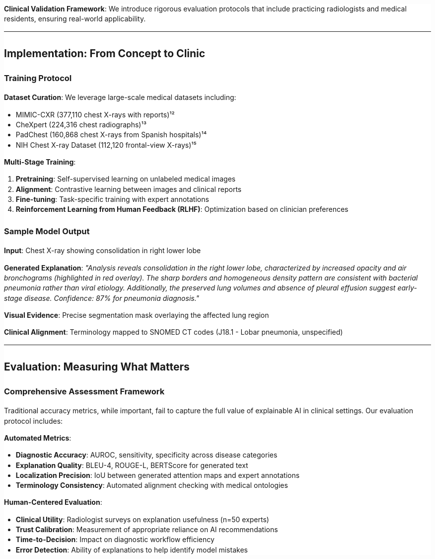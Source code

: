 **Clinical Validation Framework**: We introduce rigorous evaluation protocols that include practicing radiologists and medical residents, ensuring real-world applicability.

---

## Implementation: From Concept to Clinic

### Training Protocol

**Dataset Curation**: We leverage large-scale medical datasets including:
- MIMIC-CXR (377,110 chest X-rays with reports)¹²
- CheXpert (224,316 chest radiographs)¹³  
- PadChest (160,868 chest X-rays from Spanish hospitals)¹⁴
- NIH Chest X-ray Dataset (112,120 frontal-view X-rays)¹⁵

**Multi-Stage Training**:
1. **Pretraining**: Self-supervised learning on unlabeled medical images
2. **Alignment**: Contrastive learning between images and clinical reports
3. **Fine-tuning**: Task-specific training with expert annotations
4. **Reinforcement Learning from Human Feedback (RLHF)**: Optimization based on clinician preferences

### Sample Model Output

**Input**: Chest X-ray showing consolidation in right lower lobe

**Generated Explanation**:
*"Analysis reveals consolidation in the right lower lobe, characterized by increased opacity and air bronchograms (highlighted in red overlay). The sharp borders and homogeneous density pattern are consistent with bacterial pneumonia rather than viral etiology. Additionally, the preserved lung volumes and absence of pleural effusion suggest early-stage disease. Confidence: 87% for pneumonia diagnosis."*

**Visual Evidence**: Precise segmentation mask overlaying the affected lung region

**Clinical Alignment**: Terminology mapped to SNOMED CT codes (J18.1 - Lobar pneumonia, unspecified)

---

## Evaluation: Measuring What Matters

### Comprehensive Assessment Framework

Traditional accuracy metrics, while important, fail to capture the full value of explainable AI in clinical settings. Our evaluation protocol includes:

**Automated Metrics**:
- **Diagnostic Accuracy**: AUROC, sensitivity, specificity across disease categories
- **Explanation Quality**: BLEU-4, ROUGE-L, BERTScore for generated text
- **Localization Precision**: IoU between generated attention maps and expert annotations
- **Terminology Consistency**: Automated alignment checking with medical ontologies

**Human-Centered Evaluation**:
- **Clinical Utility**: Radiologist surveys on explanation usefulness (n=50 experts)
- **Trust Calibration**: Measurement of appropriate reliance on AI recommendations
- **Time-to-Decision**: Impact on diagnostic workflow efficiency
- **Error Detection**: Ability of explanations to help identify model mistakes
